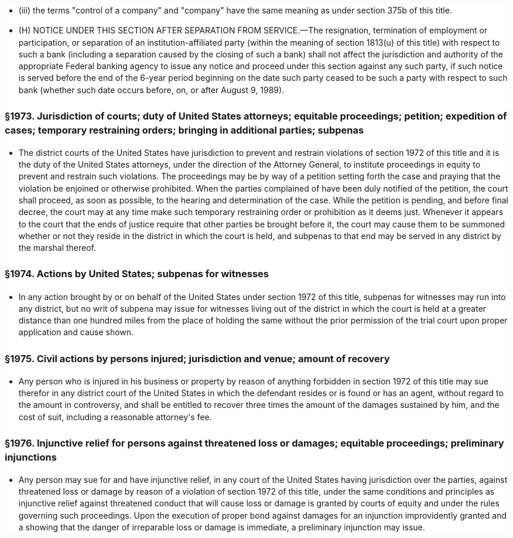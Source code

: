   * (iii) the terms "control of a company" and "company" have the same meaning as under section 375b of this title.


* (H) NOTICE UNDER THIS SECTION AFTER SEPARATION FROM SERVICE.—The resignation, termination of employment or participation, or separation of an institution-affiliated party (within the meaning of section 1813(u) of this title) with respect to such a bank (including a separation caused by the closing of such a bank) shall not affect the jurisdiction and authority of the appropriate Federal banking agency to issue any notice and proceed under this section against any such party, if such notice is served before the end of the 6-year period beginning on the date such party ceased to be such a party with respect to such bank (whether such date occurs before, on, or after August 9, 1989).

### §1973. Jurisdiction of courts; duty of United States attorneys; equitable proceedings; petition; expedition of cases; temporary restraining orders; bringing in additional parties; subpenas
* The district courts of the United States have jurisdiction to prevent and restrain violations of section 1972 of this title and it is the duty of the United States attorneys, under the direction of the Attorney General, to institute proceedings in equity to prevent and restrain such violations. The proceedings may be by way of a petition setting forth the case and praying that the violation be enjoined or otherwise prohibited. When the parties complained of have been duly notified of the petition, the court shall proceed, as soon as possible, to the hearing and determination of the case. While the petition is pending, and before final decree, the court may at any time make such temporary restraining order or prohibition as it deems just. Whenever it appears to the court that the ends of justice require that other parties be brought before it, the court may cause them to be summoned whether or not they reside in the district in which the court is held, and subpenas to that end may be served in any district by the marshal thereof.

### §1974. Actions by United States; subpenas for witnesses
* In any action brought by or on behalf of the United States under section 1972 of this title, subpenas for witnesses may run into any district, but no writ of subpena may issue for witnesses living out of the district in which the court is held at a greater distance than one hundred miles from the place of holding the same without the prior permission of the trial court upon proper application and cause shown.

### §1975. Civil actions by persons injured; jurisdiction and venue; amount of recovery
* Any person who is injured in his business or property by reason of anything forbidden in section 1972 of this title may sue therefor in any district court of the United States in which the defendant resides or is found or has an agent, without regard to the amount in controversy, and shall be entitled to recover three times the amount of the damages sustained by him, and the cost of suit, including a reasonable attorney's fee.

### §1976. Injunctive relief for persons against threatened loss or damages; equitable proceedings; preliminary injunctions
* Any person may sue for and have injunctive relief, in any court of the United States having jurisdiction over the parties, against threatened loss or damage by reason of a violation of section 1972 of this title, under the same conditions and principles as injunctive relief against threatened conduct that will cause loss or damage is granted by courts of equity and under the rules governing such proceedings. Upon the execution of proper bond against damages for an injunction improvidently granted and a showing that the danger of irreparable loss or damage is immediate, a preliminary injunction may issue.
